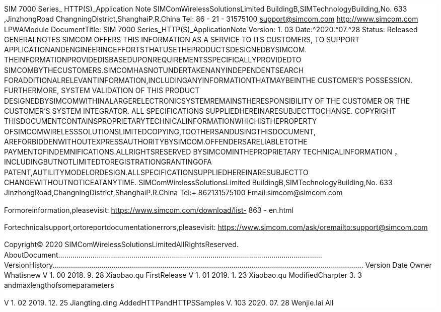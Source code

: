 SIM 7000 Series_
HTTP(S)_Application Note
SIMComWirelessSolutionsLimited
BuildingB,SIMTechnologyBuilding,No. 633 ,JinzhongRoad
ChangningDistrict,ShanghaiP.R.China
Tel: 86 - 21 - 31575100
support@simcom.com
http://www.simcom.com
LPWAModule
DocumentTitle: SIM 7000 Series_HTTP(S)_ApplicationNote
Version: 1. 03
Date:^2020.^07.^28
Status: Released
GENERALNOTES
SIMCOM OFFERS THIS INFORMATION AS A SERVICE TO ITS CUSTOMERS, TO SUPPORT
APPLICATIONANDENGINEERINGEFFORTSTHATUSETHEPRODUCTSDESIGNEDBYSIMCOM.
THEINFORMATIONPROVIDEDISBASEDUPONREQUIREMENTSSPECIFICALLYPROVIDEDTO
SIMCOMBYTHECUSTOMERS.SIMCOMHASNOTUNDERTAKENANYINDEPENDENTSEARCH
FORADDITIONALRELEVANTINFORMATION,INCLUDINGANYINFORMATIONTHATMAYBEINTHE
CUSTOMER’S POSSESSION. FURTHERMORE, SYSTEM VALIDATION OF THIS PRODUCT
DESIGNEDBYSIMCOMWITHINALARGERELECTRONICSYSTEMREMAINSTHERESPONSIBILITY
OF THE CUSTOMER OR THE CUSTOMER’S SYSTEM INTEGRATOR. ALL SPECIFICATIONS
SUPPLIEDHEREINARESUBJECTTOCHANGE.
COPYRIGHT
THISDOCUMENTCONTAINSPROPRIETARYTECHNICALINFORMATIONWHICHISTHEPROPERTY
OFSIMCOMWIRELESSSOLUTIONSLIMITEDCOPYING,TOOTHERSANDUSINGTHISDOCUMENT,
AREFORBIDDENWITHOUTEXPRESSAUTHORITYBYSIMCOM.OFFENDERSARELIABLETOTHE
PAYMENTOFINDEMNIFICATIONS.ALLRIGHTSRESERVED BYSIMCOMINTHEPROPRIETARY
TECHNICALINFORMATION ，INCLUDINGBUTNOTLIMITEDTOREGISTRATIONGRANTINGOFA
PATENT,AUTILITYMODELORDESIGN.ALLSPECIFICATIONSUPPLIEDHEREINARESUBJECTTO
CHANGEWITHOUTNOTICEATANYTIME.
SIMComWirelessSolutionsLimited
BuildingB,SIMTechnologyBuilding,No. 633 JinzhongRoad,ChangningDistrict,ShanghaiP.R.China
Tel:+ 862131575100
Email:simcom@simcom.com

Formoreinformation,pleasevisit:
https://www.simcom.com/download/list- 863 - en.html

Fortechnicalsupport,ortoreportdocumentationerrors,pleasevisit:
https://www.simcom.com/ask/oremailto:support@simcom.com

Copyright© 2020 SIMComWirelessSolutionsLimitedAllRightsReserved.
AboutDocument..................................................................................................................................
VersionHistory.........................................................................................................................................................
Version Date Owner Whatisnew
V 1. 00 2018. 9. 28 Xiaobao.qu FirstRelease
V 1. 01 2019. 1. 23 Xiaobao.qu ModifiedCharpter 3. 3 andmaxlengthofsomeparameters

V 1. 02 2019. 12. 25 Jiangting.ding AddedHTTPandHTTPSSamples
V. 103 2020. 07. 28 Wenjie.lai All
